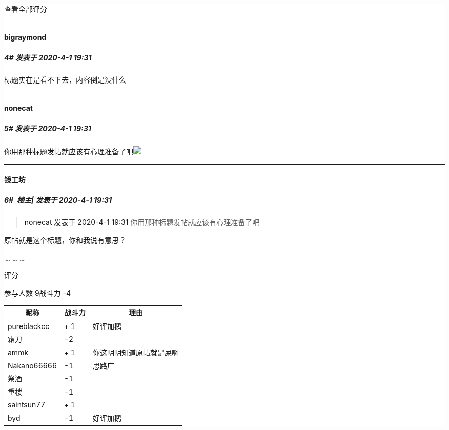

查看全部评分






*****

####  bigraymond  
##### 4#       发表于 2020-4-1 19:31




标题实在是看不下去，内容倒是没什么







*****

####  nonecat  
##### 5#       发表于 2020-4-1 19:31




你用那种标题发帖就应该有心理准备了吧<img src="https://static.saraba1st.com/image/smiley/face2017/009.gif" referrerpolicy="no-referrer">







*****

####  镜工坊  
##### 6#         楼主| 发表于 2020-4-1 19:31



<blockquote><a href="httphttps://bbs.saraba1st.com/2b/forum.php?mod=redirect&amp;goto=findpost&amp;pid=46946858&amp;ptid=1921993" target="_blank">nonecat 发表于 2020-4-1 19:31</a>
你用那种标题发帖就应该有心理准备了吧</blockquote>
原帖就是这个标题，你和我说有意思？



﹍﹍﹍

评分





 参与人数 9战斗力 -4

|昵称|战斗力|理由|
|----|---|---|
| pureblackcc| + 1|好评加鹅|
| 霜刀|-2||
| ammk| + 1|你这明明知道原帖就是屎啊|
| Nakano66666|-1|思路广|
| 祭酒|-1||
| 重楼|-1||
| saintsun77| + 1||
| byd|-1|好评加鹅|